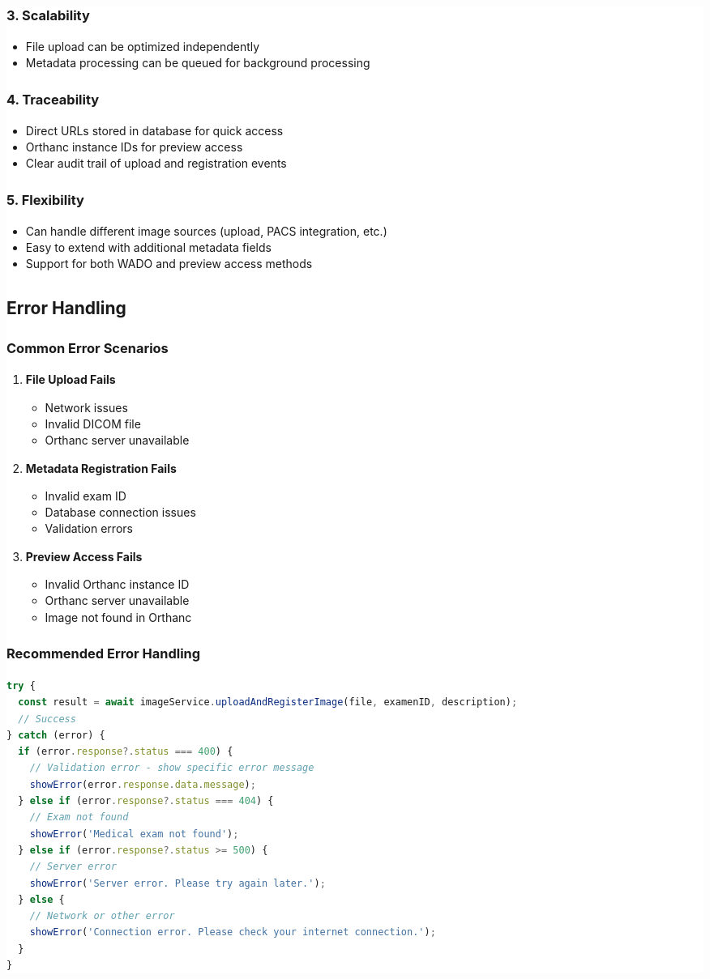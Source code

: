 ### 3. **Scalability**
- File upload can be optimized independently
- Metadata processing can be queued for background processing

### 4. **Traceability**
- Direct URLs stored in database for quick access
- Orthanc instance IDs for preview access
- Clear audit trail of upload and registration events

### 5. **Flexibility**
- Can handle different image sources (upload, PACS integration, etc.)
- Easy to extend with additional metadata fields
- Support for both WADO and preview access methods

## Error Handling

### Common Error Scenarios

1. **File Upload Fails**
   - Network issues
   - Invalid DICOM file
   - Orthanc server unavailable

2. **Metadata Registration Fails**
   - Invalid exam ID
   - Database connection issues
   - Validation errors

3. **Preview Access Fails**
   - Invalid Orthanc instance ID
   - Orthanc server unavailable
   - Image not found in Orthanc

### Recommended Error Handling

```typescript
try {
  const result = await imageService.uploadAndRegisterImage(file, examenID, description);
  // Success
} catch (error) {
  if (error.response?.status === 400) {
    // Validation error - show specific error message
    showError(error.response.data.message);
  } else if (error.response?.status === 404) {
    // Exam not found
    showError('Medical exam not found');
  } else if (error.response?.status >= 500) {
    // Server error
    showError('Server error. Please try again later.');
  } else {
    // Network or other error
    showError('Connection error. Please check your internet connection.');
  }
}
```
